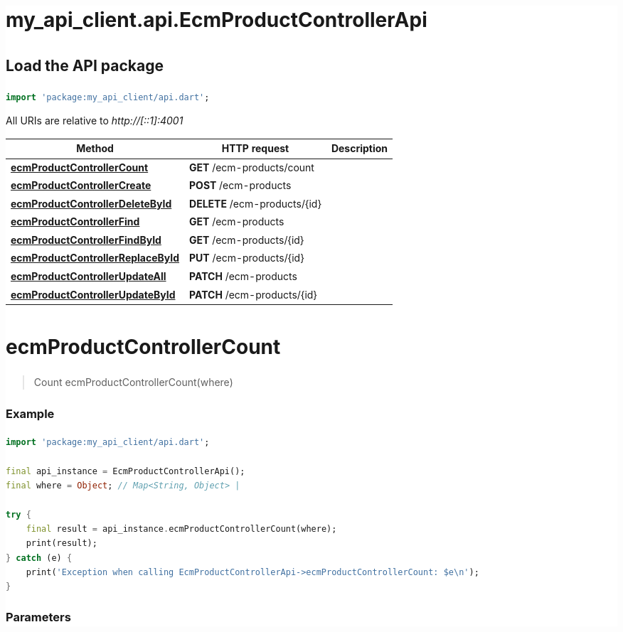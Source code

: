 # my_api_client.api.EcmProductControllerApi

## Load the API package
```dart
import 'package:my_api_client/api.dart';
```

All URIs are relative to *http://[::1]:4001*

Method | HTTP request | Description
------------- | ------------- | -------------
[**ecmProductControllerCount**](EcmProductControllerApi.md#ecmproductcontrollercount) | **GET** /ecm-products/count | 
[**ecmProductControllerCreate**](EcmProductControllerApi.md#ecmproductcontrollercreate) | **POST** /ecm-products | 
[**ecmProductControllerDeleteById**](EcmProductControllerApi.md#ecmproductcontrollerdeletebyid) | **DELETE** /ecm-products/{id} | 
[**ecmProductControllerFind**](EcmProductControllerApi.md#ecmproductcontrollerfind) | **GET** /ecm-products | 
[**ecmProductControllerFindById**](EcmProductControllerApi.md#ecmproductcontrollerfindbyid) | **GET** /ecm-products/{id} | 
[**ecmProductControllerReplaceById**](EcmProductControllerApi.md#ecmproductcontrollerreplacebyid) | **PUT** /ecm-products/{id} | 
[**ecmProductControllerUpdateAll**](EcmProductControllerApi.md#ecmproductcontrollerupdateall) | **PATCH** /ecm-products | 
[**ecmProductControllerUpdateById**](EcmProductControllerApi.md#ecmproductcontrollerupdatebyid) | **PATCH** /ecm-products/{id} | 


# **ecmProductControllerCount**
> Count ecmProductControllerCount(where)



### Example
```dart
import 'package:my_api_client/api.dart';

final api_instance = EcmProductControllerApi();
final where = Object; // Map<String, Object> | 

try {
    final result = api_instance.ecmProductControllerCount(where);
    print(result);
} catch (e) {
    print('Exception when calling EcmProductControllerApi->ecmProductControllerCount: $e\n');
}
```

### Parameters
